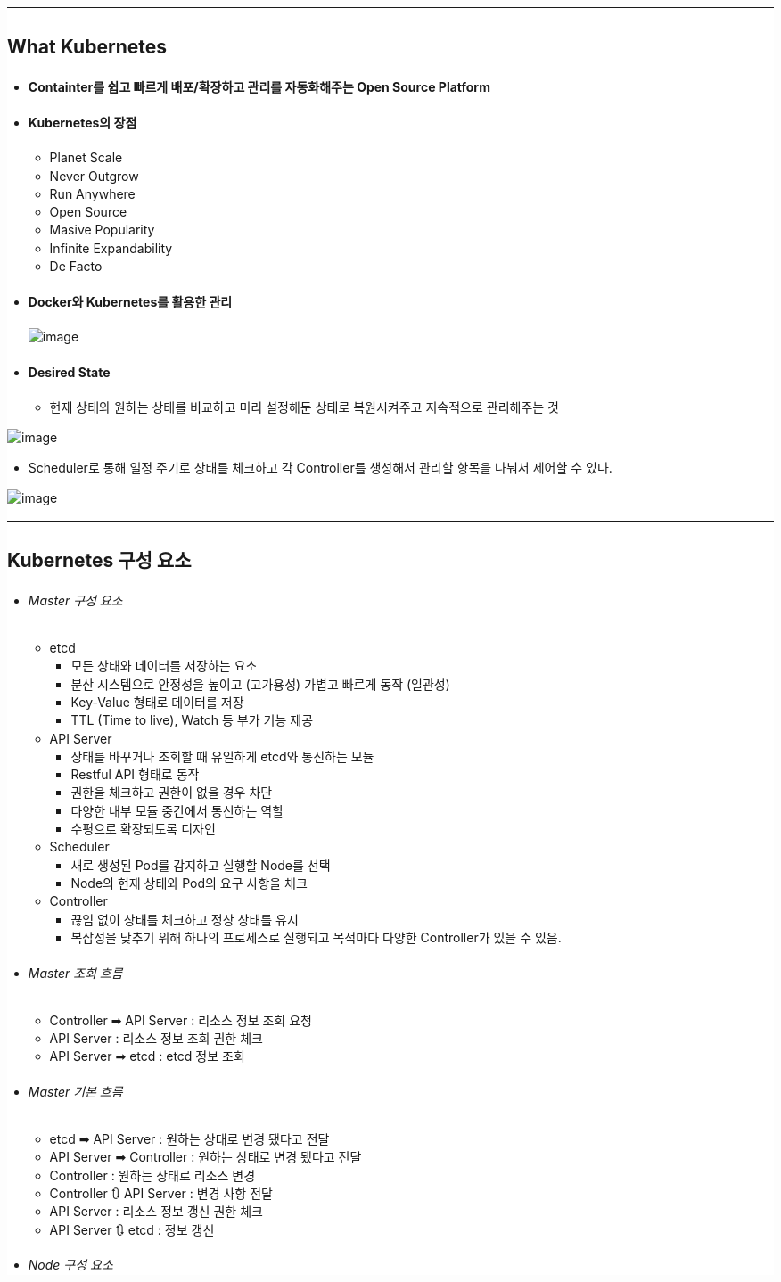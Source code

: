 

---



## What Kubernetes
- #### Containter를 쉽고 빠르게 배포/확장하고 관리를 자동화해주는 Open Source Platform
- #### Kubernetes의 장점
  - Planet Scale
  - Never Outgrow
  - Run Anywhere
  - Open Source
  - Masive Popularity
  - Infinite Expandability
  - De Facto

- #### Docker와 Kubernetes를 활용한 관리
  ![image](https://user-images.githubusercontent.com/21374902/157634817-812cd265-0ad8-41ae-94f0-d800ec938d0d.png)

- #### Desired State
  - 현재 상태와 원하는 상태를 비교하고 미리 설정해둔 상태로 복원시켜주고 지속적으로 관리해주는 것

![image](https://user-images.githubusercontent.com/21374902/157641975-55f68ae6-923a-489d-acb7-70d012ba535e.png)

  - Scheduler로 통해 일정 주기로 상태를 체크하고 각 Controller를 생성해서 관리할 항목을 나눠서 제어할 수 있다.

![image](https://user-images.githubusercontent.com/21374902/157642820-5578c4e1-8e84-45c6-8fd4-e67b05bbdd02.png)



---



## Kubernetes 구성 요소
  - ###### Master 구성 요소
    - etcd
      - 모든 상태와 데이터를 저장하는 요소
      - 분산 시스템으로 안정성을 높이고 (고가용성) 가볍고 빠르게 동작 (일관성)
      - Key-Value 형태로 데이터를 저장
      - TTL (Time to live), Watch 등 부가 기능 제공
    - API Server
      - 상태를 바꾸거나 조회할 때 유일하게 etcd와 통신하는 모듈
      - Restful API 형태로 동작
      - 권한을 체크하고 권한이 없을 경우 차단
      - 다양한 내부 모듈 중간에서 통신하는 역할
      - 수평으로 확장되도록 디자인
    - Scheduler
      - 새로 생성된 Pod를 감지하고 실행할 Node를 선택
      - Node의 현재 상태와 Pod의 요구 사항을 체크
    - Controller
      - 끊임 없이 상태를 체크하고 정상 상태를 유지
      - 복잡성을 낮추기 위해 하나의 프로세스로 실행되고 목적마다 다양한 Controller가 있을 수 있음.
  - ###### Master 조회 흐름
    - Controller ➡ API Server : 리소스 정보 조회 요청
    - API Server : 리소스 정보 조회 권한 체크 
    - API Server ➡ etcd : etcd 정보 조회
  - ###### Master 기본 흐름
    - etcd ➡ API Server : 원하는 상태로 변경 됐다고 전달
    - API Server ➡ Controller : 원하는 상태로 변경 됐다고 전달
    - Controller : 원하는 상태로 리소스 변경
    - Controller 🔃 API Server : 변경 사항 전달
    - API Server : 리소스 정보 갱신 권한 체크
    - API Server 🔃 etcd : 정보 갱신
  - ###### Node 구성 요소
